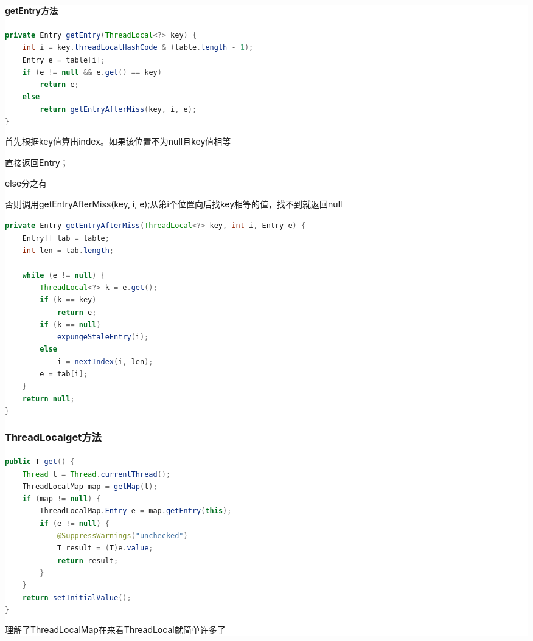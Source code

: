 

#### getEntry方法

```java
private Entry getEntry(ThreadLocal<?> key) {
    int i = key.threadLocalHashCode & (table.length - 1);
    Entry e = table[i];
    if (e != null && e.get() == key)
        return e;
    else
        return getEntryAfterMiss(key, i, e);
}
```

首先根据key值算出index。如果该位置不为null且key值相等

直接返回Entry；

else分之有

否则调用getEntryAfterMiss(key, i, e);从第i个位置向后找key相等的值，找不到就返回null

```java
private Entry getEntryAfterMiss(ThreadLocal<?> key, int i, Entry e) {
    Entry[] tab = table;
    int len = tab.length;

    while (e != null) {
        ThreadLocal<?> k = e.get();
        if (k == key)
            return e;
        if (k == null)
            expungeStaleEntry(i);
        else
            i = nextIndex(i, len);
        e = tab[i];
    }
    return null;
}
```



### ThreadLocalget方法

```java
public T get() {
    Thread t = Thread.currentThread();
    ThreadLocalMap map = getMap(t);
    if (map != null) {
        ThreadLocalMap.Entry e = map.getEntry(this);
        if (e != null) {
            @SuppressWarnings("unchecked")
            T result = (T)e.value;
            return result;
        }
    }
    return setInitialValue();
}
```

理解了ThreadLocalMap在来看ThreadLocal就简单许多了


